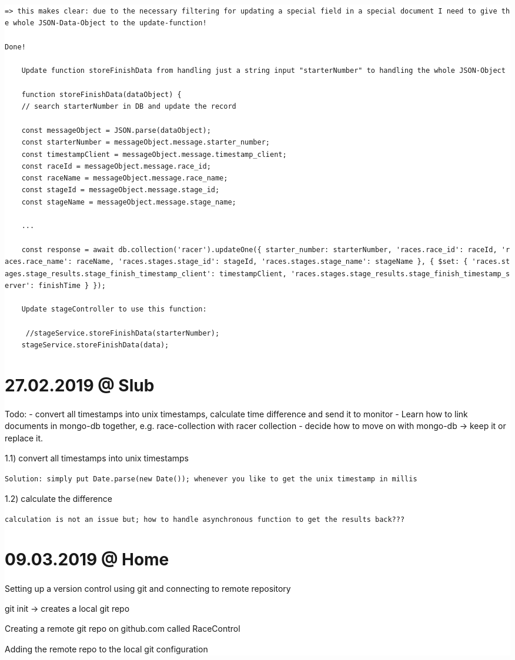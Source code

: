     => this makes clear: due to the necessary filtering for updating a special field in a special document I need to give the whole JSON-Data-Object to the update-function!

    Done!

        Update function storeFinishData from handling just a string input "starterNumber" to handling the whole JSON-Object

        function storeFinishData(dataObject) {
        // search starterNumber in DB and update the record

        const messageObject = JSON.parse(dataObject);
        const starterNumber = messageObject.message.starter_number;
        const timestampClient = messageObject.message.timestamp_client;
        const raceId = messageObject.message.race_id;
        const raceName = messageObject.message.race_name;
        const stageId = messageObject.message.stage_id;
        const stageName = messageObject.message.stage_name;

        ...

        const response = await db.collection('racer').updateOne({ starter_number: starterNumber, 'races.race_id': raceId, 'races.race_name': raceName, 'races.stages.stage_id': stageId, 'races.stages.stage_name': stageName }, { $set: { 'races.stages.stage_results.stage_finish_timestamp_client': timestampClient, 'races.stages.stage_results.stage_finish_timestamp_server': finishTime } });

        Update stageController to use this function:

         //stageService.storeFinishData(starterNumber);
        stageService.storeFinishData(data);

# 27.02.2019 @ Slub

Todo: 
    - convert all timestamps into unix timestamps, calculate time difference and send it to monitor
    - Learn how to link documents in mongo-db together, e.g. race-collection with racer collection
    - decide how to move on with mongo-db -> keep it or replace it.


1.1) convert all timestamps into unix timestamps

    Solution: simply put Date.parse(new Date()); whenever you like to get the unix timestamp in millis

1.2) calculate the difference

    calculation is not an issue but; how to handle asynchronous function to get the results back???


# 09.03.2019 @ Home

Setting up a version control using git and connecting to remote repository

git init -> creates a local git repo

Creating a remote git repo on github.com called RaceControl

Adding the remote repo to the local git configuration
